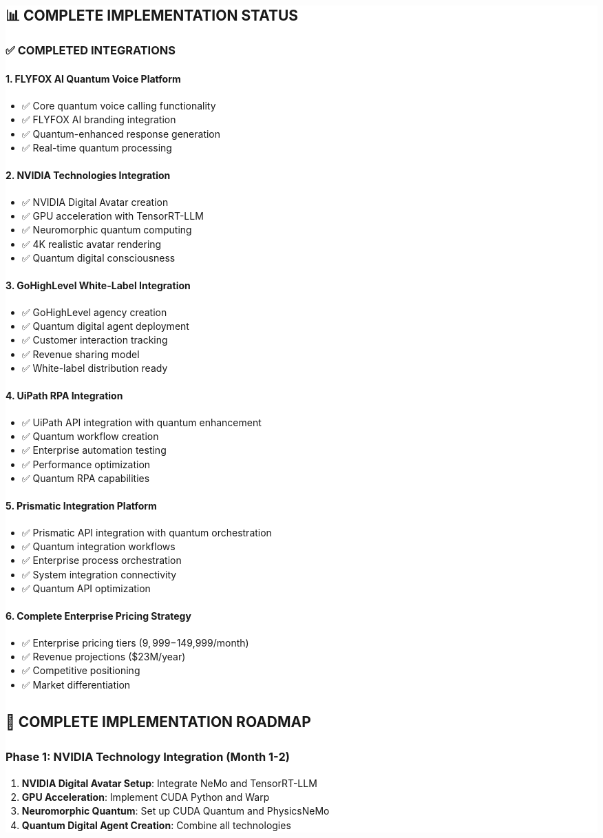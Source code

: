 ## 📊 **COMPLETE IMPLEMENTATION STATUS**

### **✅ COMPLETED INTEGRATIONS**

#### **1. FLYFOX AI Quantum Voice Platform**
- ✅ Core quantum voice calling functionality
- ✅ FLYFOX AI branding integration
- ✅ Quantum-enhanced response generation
- ✅ Real-time quantum processing

#### **2. NVIDIA Technologies Integration**
- ✅ NVIDIA Digital Avatar creation
- ✅ GPU acceleration with TensorRT-LLM
- ✅ Neuromorphic quantum computing
- ✅ 4K realistic avatar rendering
- ✅ Quantum digital consciousness

#### **3. GoHighLevel White-Label Integration**
- ✅ GoHighLevel agency creation
- ✅ Quantum digital agent deployment
- ✅ Customer interaction tracking
- ✅ Revenue sharing model
- ✅ White-label distribution ready

#### **4. UiPath RPA Integration**
- ✅ UiPath API integration with quantum enhancement
- ✅ Quantum workflow creation
- ✅ Enterprise automation testing
- ✅ Performance optimization
- ✅ Quantum RPA capabilities

#### **5. Prismatic Integration Platform**
- ✅ Prismatic API integration with quantum orchestration
- ✅ Quantum integration workflows
- ✅ Enterprise process orchestration
- ✅ System integration connectivity
- ✅ Quantum API optimization

#### **6. Complete Enterprise Pricing Strategy**
- ✅ Enterprise pricing tiers ($9,999-$149,999/month)
- ✅ Revenue projections ($23M/year)
- ✅ Competitive positioning
- ✅ Market differentiation

## 🚀 **COMPLETE IMPLEMENTATION ROADMAP**

### **Phase 1: NVIDIA Technology Integration (Month 1-2)**
1. **NVIDIA Digital Avatar Setup**: Integrate NeMo and TensorRT-LLM
2. **GPU Acceleration**: Implement CUDA Python and Warp
3. **Neuromorphic Quantum**: Set up CUDA Quantum and PhysicsNeMo
4. **Quantum Digital Agent Creation**: Combine all technologies
